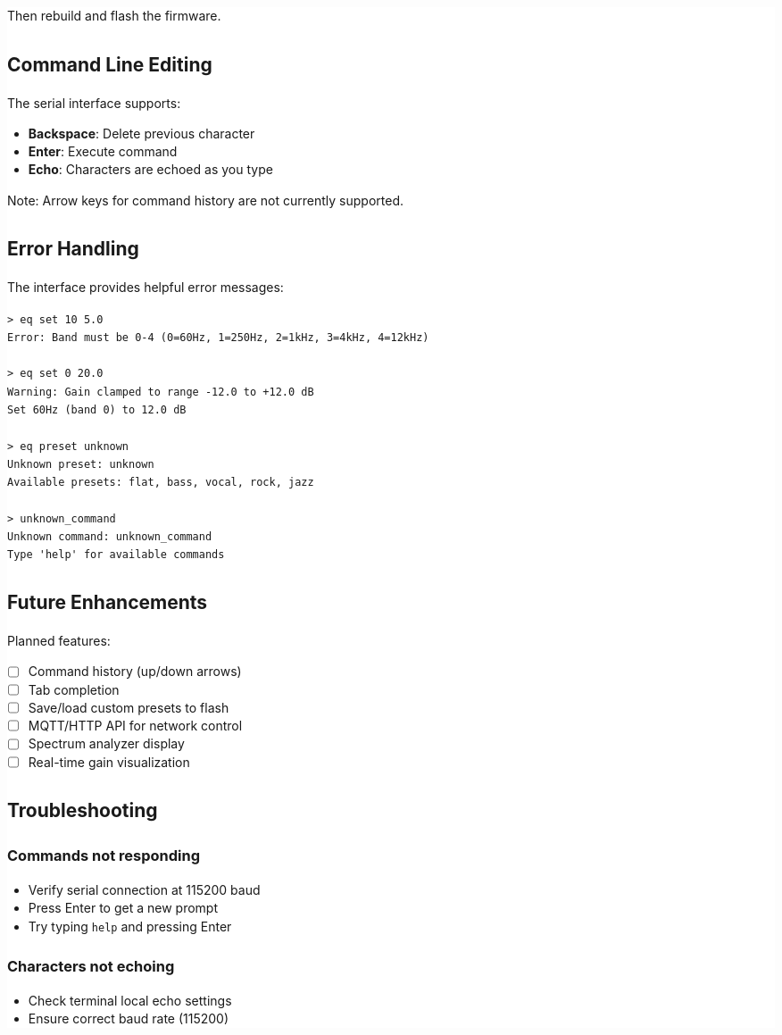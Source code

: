 Then rebuild and flash the firmware.

## Command Line Editing

The serial interface supports:
- **Backspace**: Delete previous character
- **Enter**: Execute command
- **Echo**: Characters are echoed as you type

Note: Arrow keys for command history are not currently supported.

## Error Handling

The interface provides helpful error messages:

```
> eq set 10 5.0
Error: Band must be 0-4 (0=60Hz, 1=250Hz, 2=1kHz, 3=4kHz, 4=12kHz)

> eq set 0 20.0
Warning: Gain clamped to range -12.0 to +12.0 dB
Set 60Hz (band 0) to 12.0 dB

> eq preset unknown
Unknown preset: unknown
Available presets: flat, bass, vocal, rock, jazz

> unknown_command
Unknown command: unknown_command
Type 'help' for available commands
```

## Future Enhancements

Planned features:
- [ ] Command history (up/down arrows)
- [ ] Tab completion
- [ ] Save/load custom presets to flash
- [ ] MQTT/HTTP API for network control
- [ ] Spectrum analyzer display
- [ ] Real-time gain visualization

## Troubleshooting

### Commands not responding
- Verify serial connection at 115200 baud
- Press Enter to get a new prompt
- Try typing `help` and pressing Enter

### Characters not echoing
- Check terminal local echo settings
- Ensure correct baud rate (115200)
